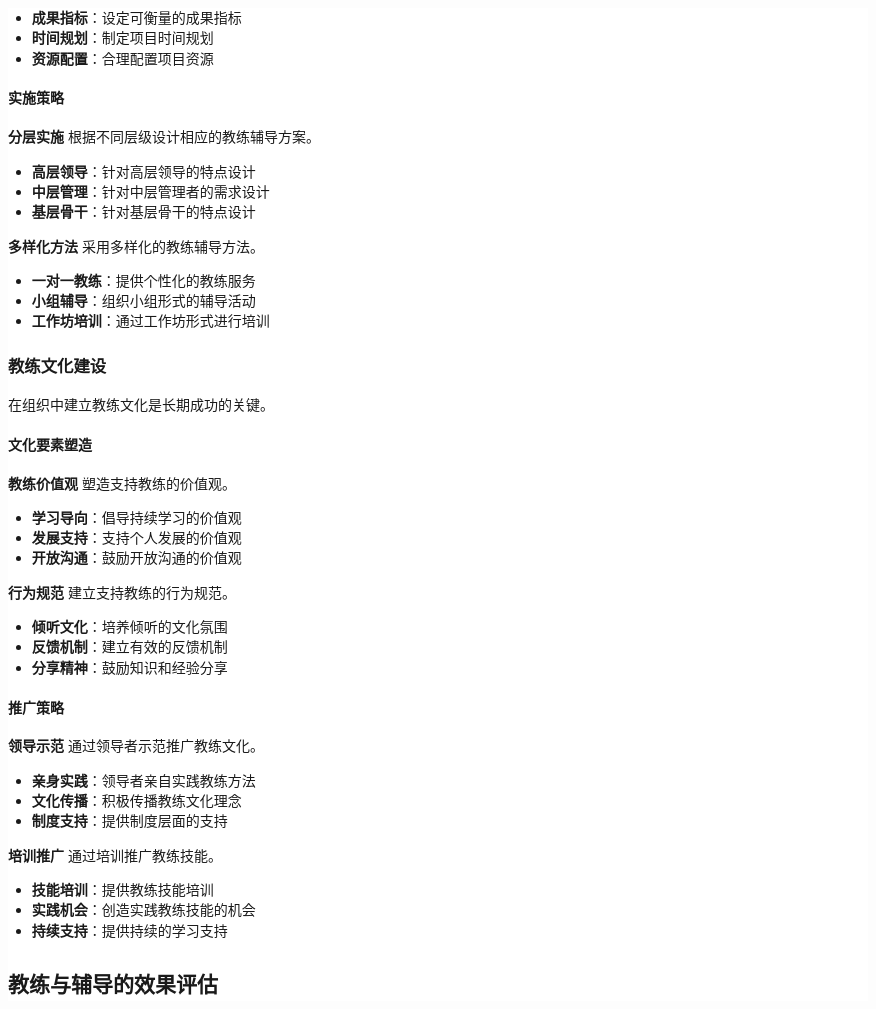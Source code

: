 - **成果指标**：设定可衡量的成果指标
- **时间规划**：制定项目时间规划
- **资源配置**：合理配置项目资源

#### 实施策略

**分层实施**
根据不同层级设计相应的教练辅导方案。

- **高层领导**：针对高层领导的特点设计
- **中层管理**：针对中层管理者的需求设计
- **基层骨干**：针对基层骨干的特点设计

**多样化方法**
采用多样化的教练辅导方法。

- **一对一教练**：提供个性化的教练服务
- **小组辅导**：组织小组形式的辅导活动
- **工作坊培训**：通过工作坊形式进行培训

### 教练文化建设

在组织中建立教练文化是长期成功的关键。

#### 文化要素塑造

**教练价值观**
塑造支持教练的价值观。

- **学习导向**：倡导持续学习的价值观
- **发展支持**：支持个人发展的价值观
- **开放沟通**：鼓励开放沟通的价值观

**行为规范**
建立支持教练的行为规范。

- **倾听文化**：培养倾听的文化氛围
- **反馈机制**：建立有效的反馈机制
- **分享精神**：鼓励知识和经验分享

#### 推广策略

**领导示范**
通过领导者示范推广教练文化。

- **亲身实践**：领导者亲自实践教练方法
- **文化传播**：积极传播教练文化理念
- **制度支持**：提供制度层面的支持

**培训推广**
通过培训推广教练技能。

- **技能培训**：提供教练技能培训
- **实践机会**：创造实践教练技能的机会
- **持续支持**：提供持续的学习支持

## 教练与辅导的效果评估
